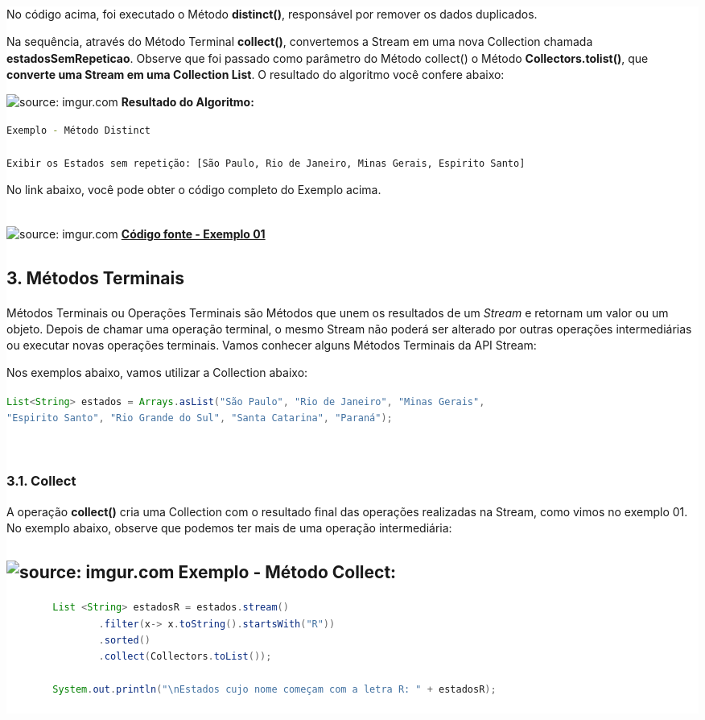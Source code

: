 No código acima, foi executado o Método **distinct()**, responsável por remover os dados duplicados.

Na sequência, através do Método Terminal **collect()**, convertemos a Stream em uma nova Collection chamada **estadosSemRepeticao**. Observe que foi passado como parâmetro do Método collect() o Método **Collectors.tolist()**, que **converte uma Stream em uma Collection List**. O resultado do algoritmo você confere abaixo:

<img src="https://i.imgur.com/V2ReOnx.png" title="source: imgur.com" width="3%"/> **Resultado do Algoritmo:**

```bash
Exemplo - Método Distinct

Exibir os Estados sem repetição: [São Paulo, Rio de Janeiro, Minas Gerais, Espirito Santo]
```

No link abaixo, você pode obter o código completo do Exemplo acima.

<br />

<div align="left"><img src="https://i.imgur.com/JACNZiR.png" title="source: imgur.com" width="25px"/> <a href="https://github.com/rafaelq80/exemplos_java/tree/main/stream/streams_01" target="_blank"><b>Código fonte - Exemplo 01</b></a>

<br />

<h2>3. Métodos Terminais</h2>

Métodos Terminais ou Operações Terminais são Métodos que unem os resultados de um *Stream* e retornam  um valor ou um objeto. Depois de chamar uma operação terminal, o mesmo Stream não poderá ser alterado por outras operações intermediárias ou executar novas operações terminais. Vamos conhecer alguns Métodos Terminais da API Stream:

Nos exemplos abaixo, vamos utilizar a Collection abaixo:

```java
List<String> estados = Arrays.asList("São Paulo", "Rio de Janeiro", "Minas Gerais", 
"Espirito Santo", "Rio Grande do Sul", "Santa Catarina", "Paraná");
```

<br />

<h3>3.1. Collect</h3>

A operação **collect()** cria uma Collection com o resultado final das operações realizadas na Stream, como vimos no exemplo 01. No exemplo abaixo, observe que podemos ter mais de uma operação intermediária:

## <img src="https://i.imgur.com/gsSDe7P.png" title="source: imgur.com" width="4%"/> Exemplo - Método Collect:

```java
		List <String> estadosR = estados.stream()
		        .filter(x-> x.toString().startsWith("R"))
		        .sorted()
		        .collect(Collectors.toList());

		System.out.println("\nEstados cujo nome começam com a letra R: " + estadosR);
		
```
